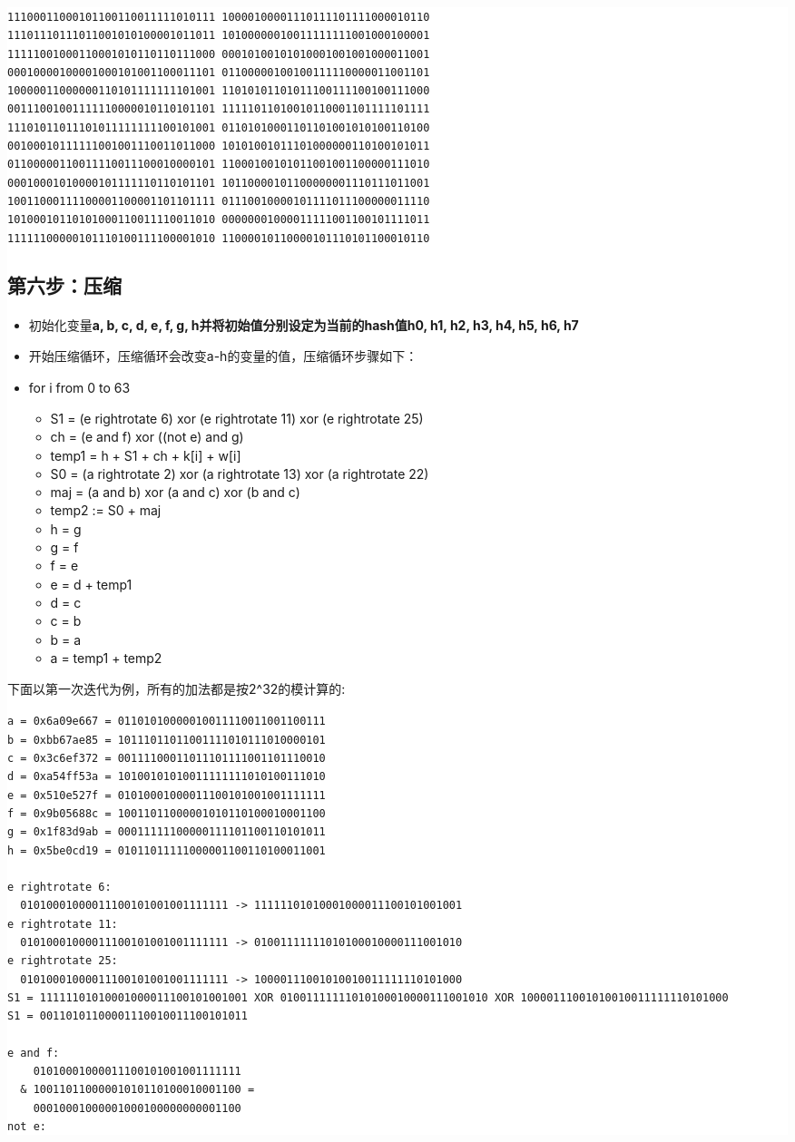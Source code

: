 ```
11100011000101100110011111010111 10000100001110111101111000010110
11101110111011001010100001011011 10100000010011111111001000100001
11111001000110001010110110111000 00010100101010001001001000011001
00010000100001000101001100011101 01100000100100111110000011001101
10000011000000110101111111101001 11010101101011100111100100111000
00111001001111110000010110101101 11111011010010110001101111101111
11101011011101011111111100101001 01101010001101101001010100110100
00100010111111001001110011011000 10101001011101000000110100101011
01100000110011110011100010000101 11000100101011001001100000111010
00010001010000101111110110101101 10110000101100000001110111011001
10011000111100001100001101101111 01110010000101111011100000011110
10100010110101000110011110011010 00000001000011111001100101111011
11111100000101110100111100001010 11000010110000101110101100010110
```

## 第六步：压缩

-   初始化变量**a, b, c, d, e, f, g, h并将初始值分别设定为当前的hash值h0, h1, h2, h3, h4, h5, h6, h7**

-   开始压缩循环，压缩循环会改变a-h的变量的值，压缩循环步骤如下：

-   for i from 0 to 63

    -   S1 = (e rightrotate 6) xor (e rightrotate 11) xor (e rightrotate 25)
    -   ch = (e and f) xor ((not e) and g)
    -   temp1 = h + S1 + ch + k[i] + w[i]
    -   S0 = (a rightrotate 2) xor (a rightrotate 13) xor (a rightrotate 22)
    -   maj = (a and b) xor (a and c) xor (b and c)
    -   temp2 := S0 + maj
    -   h = g
    -   g = f
    -   f = e
    -   e = d + temp1
    -   d = c
    -   c = b
    -   b = a
    -   a = temp1 + temp2

下面以第一次迭代为例，所有的加法都是按2^32的模计算的:

```
a = 0x6a09e667 = 01101010000010011110011001100111
b = 0xbb67ae85 = 10111011011001111010111010000101
c = 0x3c6ef372 = 00111100011011101111001101110010
d = 0xa54ff53a = 10100101010011111111010100111010
e = 0x510e527f = 01010001000011100101001001111111
f = 0x9b05688c = 10011011000001010110100010001100
g = 0x1f83d9ab = 00011111100000111101100110101011
h = 0x5be0cd19 = 01011011111000001100110100011001

e rightrotate 6:
  01010001000011100101001001111111 -> 11111101010001000011100101001001
e rightrotate 11:
  01010001000011100101001001111111 -> 01001111111010100010000111001010
e rightrotate 25:
  01010001000011100101001001111111 -> 10000111001010010011111110101000
S1 = 11111101010001000011100101001001 XOR 01001111111010100010000111001010 XOR 10000111001010010011111110101000
S1 = 00110101100001110010011100101011

e and f:
    01010001000011100101001001111111
  & 10011011000001010110100010001100 =
    00010001000001000100000000001100
not e:
```